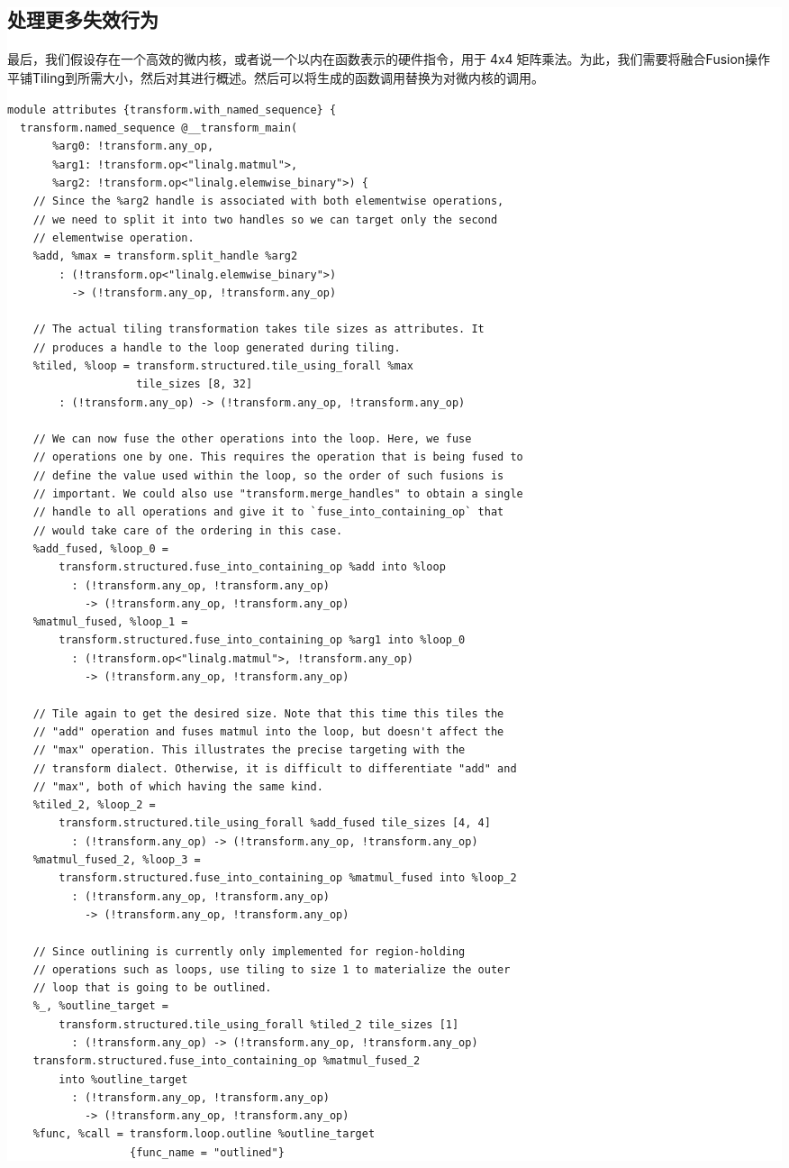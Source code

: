 ## 处理更多失效行为 

最后，我们假设存在一个高效的微内核，或者说一个以内在函数表示的硬件指令，用于 4x4 矩阵乘法。为此，我们需要将融合Fusion操作平铺Tiling到所需大小，然后对其进行概述。然后可以将生成的函数调用替换为对微内核的调用。
```
module attributes {transform.with_named_sequence} {
  transform.named_sequence @__transform_main(
       %arg0: !transform.any_op,
       %arg1: !transform.op<"linalg.matmul">,
       %arg2: !transform.op<"linalg.elemwise_binary">) {
    // Since the %arg2 handle is associated with both elementwise operations,
    // we need to split it into two handles so we can target only the second
    // elementwise operation.
    %add, %max = transform.split_handle %arg2
        : (!transform.op<"linalg.elemwise_binary">)
          -> (!transform.any_op, !transform.any_op)

    // The actual tiling transformation takes tile sizes as attributes. It
    // produces a handle to the loop generated during tiling.
    %tiled, %loop = transform.structured.tile_using_forall %max
                    tile_sizes [8, 32]
        : (!transform.any_op) -> (!transform.any_op, !transform.any_op)

    // We can now fuse the other operations into the loop. Here, we fuse
    // operations one by one. This requires the operation that is being fused to
    // define the value used within the loop, so the order of such fusions is
    // important. We could also use "transform.merge_handles" to obtain a single
    // handle to all operations and give it to `fuse_into_containing_op` that
    // would take care of the ordering in this case.
    %add_fused, %loop_0 =
        transform.structured.fuse_into_containing_op %add into %loop
          : (!transform.any_op, !transform.any_op)
            -> (!transform.any_op, !transform.any_op)
    %matmul_fused, %loop_1 =
        transform.structured.fuse_into_containing_op %arg1 into %loop_0
          : (!transform.op<"linalg.matmul">, !transform.any_op)
            -> (!transform.any_op, !transform.any_op)

    // Tile again to get the desired size. Note that this time this tiles the
    // "add" operation and fuses matmul into the loop, but doesn't affect the
    // "max" operation. This illustrates the precise targeting with the
    // transform dialect. Otherwise, it is difficult to differentiate "add" and
    // "max", both of which having the same kind.
    %tiled_2, %loop_2 =
        transform.structured.tile_using_forall %add_fused tile_sizes [4, 4]
          : (!transform.any_op) -> (!transform.any_op, !transform.any_op)
    %matmul_fused_2, %loop_3 =
        transform.structured.fuse_into_containing_op %matmul_fused into %loop_2
          : (!transform.any_op, !transform.any_op)
            -> (!transform.any_op, !transform.any_op)

    // Since outlining is currently only implemented for region-holding
    // operations such as loops, use tiling to size 1 to materialize the outer
    // loop that is going to be outlined.
    %_, %outline_target =
        transform.structured.tile_using_forall %tiled_2 tile_sizes [1]
          : (!transform.any_op) -> (!transform.any_op, !transform.any_op)
    transform.structured.fuse_into_containing_op %matmul_fused_2
        into %outline_target
          : (!transform.any_op, !transform.any_op)
            -> (!transform.any_op, !transform.any_op)
    %func, %call = transform.loop.outline %outline_target
                   {func_name = "outlined"}
```